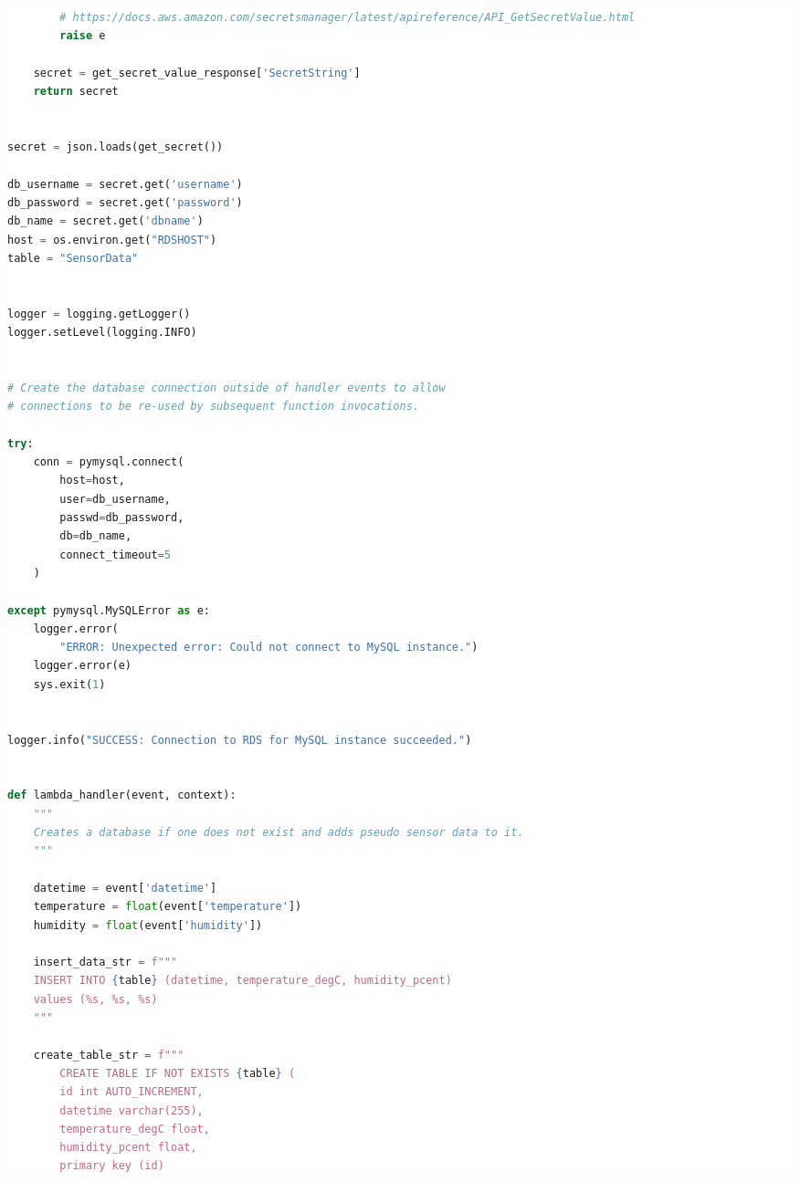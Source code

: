 ```python
        # https://docs.aws.amazon.com/secretsmanager/latest/apireference/API_GetSecretValue.html
        raise e

    secret = get_secret_value_response['SecretString']
    return secret


secret = json.loads(get_secret())

db_username = secret.get('username')
db_password = secret.get('password')
db_name = secret.get('dbname')
host = os.environ.get("RDSHOST")
table = "SensorData"


logger = logging.getLogger()
logger.setLevel(logging.INFO)


# Create the database connection outside of handler events to allow
# connections to be re-used by subsequent function invocations.

try:
    conn = pymysql.connect(
        host=host,
        user=db_username,
        passwd=db_password,
        db=db_name,
        connect_timeout=5
    )

except pymysql.MySQLError as e:
    logger.error(
        "ERROR: Unexpected error: Could not connect to MySQL instance.")
    logger.error(e)
    sys.exit(1)


logger.info("SUCCESS: Connection to RDS for MySQL instance succeeded.")


def lambda_handler(event, context):
    """
    Creates a database if one does not exist and adds pseudo sensor data to it.
    """

    datetime = event['datetime']
    temperature = float(event['temperature'])
    humidity = float(event['humidity'])

    insert_data_str = f"""
    INSERT INTO {table} (datetime, temperature_degC, humidity_pcent)
    values (%s, %s, %s)
    """

    create_table_str = f"""
        CREATE TABLE IF NOT EXISTS {table} (
        id int AUTO_INCREMENT,
        datetime varchar(255),
        temperature_degC float,
        humidity_pcent float,
        primary key (id)
```